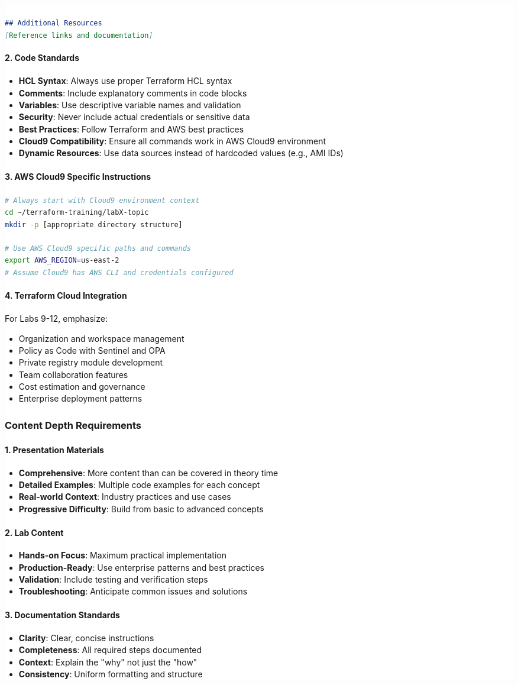 ```markdown

## Additional Resources
[Reference links and documentation]
```

#### 2. Code Standards
- **HCL Syntax**: Always use proper Terraform HCL syntax
- **Comments**: Include explanatory comments in code blocks
- **Variables**: Use descriptive variable names and validation
- **Security**: Never include actual credentials or sensitive data
- **Best Practices**: Follow Terraform and AWS best practices
- **Cloud9 Compatibility**: Ensure all commands work in AWS Cloud9 environment
- **Dynamic Resources**: Use data sources instead of hardcoded values (e.g., AMI IDs)

#### 3. AWS Cloud9 Specific Instructions
```bash
# Always start with Cloud9 environment context
cd ~/terraform-training/labX-topic
mkdir -p [appropriate directory structure]

# Use AWS Cloud9 specific paths and commands
export AWS_REGION=us-east-2
# Assume Cloud9 has AWS CLI and credentials configured
```

#### 4. Terraform Cloud Integration
For Labs 9-12, emphasize:
- Organization and workspace management
- Policy as Code with Sentinel and OPA
- Private registry module development
- Team collaboration features
- Cost estimation and governance
- Enterprise deployment patterns

### Content Depth Requirements

#### 1. Presentation Materials
- **Comprehensive**: More content than can be covered in theory time
- **Detailed Examples**: Multiple code examples for each concept  
- **Real-world Context**: Industry practices and use cases
- **Progressive Difficulty**: Build from basic to advanced concepts

#### 2. Lab Content
- **Hands-on Focus**: Maximum practical implementation
- **Production-Ready**: Use enterprise patterns and best practices
- **Validation**: Include testing and verification steps
- **Troubleshooting**: Anticipate common issues and solutions

#### 3. Documentation Standards
- **Clarity**: Clear, concise instructions
- **Completeness**: All required steps documented
- **Context**: Explain the "why" not just the "how"
- **Consistency**: Uniform formatting and structure
